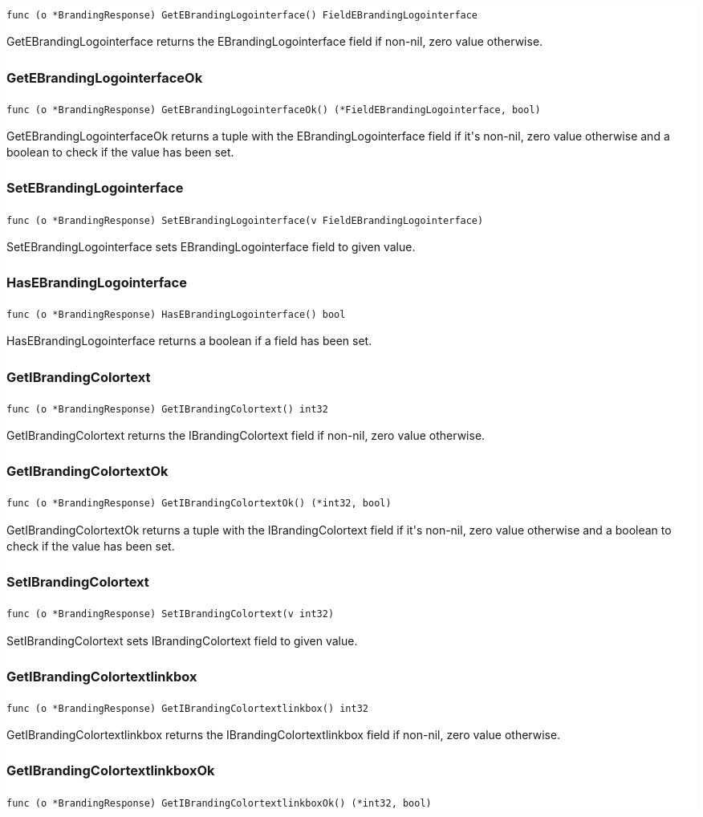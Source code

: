`func (o *BrandingResponse) GetEBrandingLogointerface() FieldEBrandingLogointerface`

GetEBrandingLogointerface returns the EBrandingLogointerface field if non-nil, zero value otherwise.

### GetEBrandingLogointerfaceOk

`func (o *BrandingResponse) GetEBrandingLogointerfaceOk() (*FieldEBrandingLogointerface, bool)`

GetEBrandingLogointerfaceOk returns a tuple with the EBrandingLogointerface field if it's non-nil, zero value otherwise
and a boolean to check if the value has been set.

### SetEBrandingLogointerface

`func (o *BrandingResponse) SetEBrandingLogointerface(v FieldEBrandingLogointerface)`

SetEBrandingLogointerface sets EBrandingLogointerface field to given value.

### HasEBrandingLogointerface

`func (o *BrandingResponse) HasEBrandingLogointerface() bool`

HasEBrandingLogointerface returns a boolean if a field has been set.

### GetIBrandingColortext

`func (o *BrandingResponse) GetIBrandingColortext() int32`

GetIBrandingColortext returns the IBrandingColortext field if non-nil, zero value otherwise.

### GetIBrandingColortextOk

`func (o *BrandingResponse) GetIBrandingColortextOk() (*int32, bool)`

GetIBrandingColortextOk returns a tuple with the IBrandingColortext field if it's non-nil, zero value otherwise
and a boolean to check if the value has been set.

### SetIBrandingColortext

`func (o *BrandingResponse) SetIBrandingColortext(v int32)`

SetIBrandingColortext sets IBrandingColortext field to given value.


### GetIBrandingColortextlinkbox

`func (o *BrandingResponse) GetIBrandingColortextlinkbox() int32`

GetIBrandingColortextlinkbox returns the IBrandingColortextlinkbox field if non-nil, zero value otherwise.

### GetIBrandingColortextlinkboxOk

`func (o *BrandingResponse) GetIBrandingColortextlinkboxOk() (*int32, bool)`
